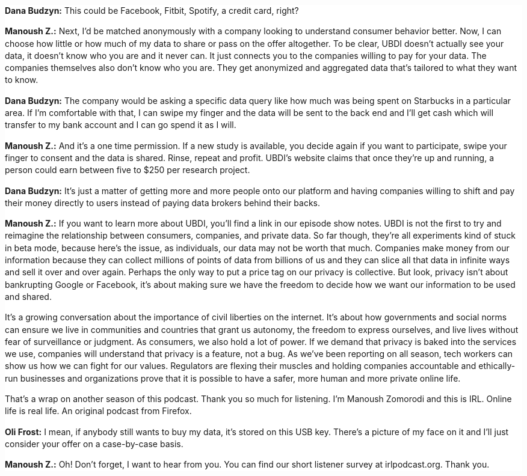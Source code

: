 **Dana Budzyn:** This could be Facebook, Fitbit, Spotify, a credit card, right?

**Manoush Z.:** Next, I’d be matched anonymously with a company looking to understand consumer behavior better. Now, I can choose how little or how much of my data to share or pass on the offer altogether. To be clear, UBDI doesn’t actually see your data, it doesn’t know who you are and it never can. It just connects you to the companies willing to pay for your data. The companies themselves also don’t know who you are. They get anonymized and aggregated data that’s tailored to what they want to know.

**Dana Budzyn:** The company would be asking a specific data query like how much was being spent on Starbucks in a particular area. If I’m comfortable with that, I can swipe my finger and the data will be sent to the back end and I’ll get cash which will transfer to my bank account and I can go spend it as I will.

**Manoush Z.:** And it’s a one time permission. If a new study is available, you decide again if you want to participate, swipe your finger to consent and the data is shared. Rinse, repeat and profit. UBDI’s website claims that once they’re up and running, a person could earn between five to $250 per research project.

**Dana Budzyn:** It’s just a matter of getting more and more people onto our platform and having companies willing to shift and pay their money directly to users instead of paying data brokers behind their backs.

**Manoush Z.:** If you want to learn more about UBDI, you’ll find a link in our episode show notes. UBDI is not the first to try and reimagine the relationship between consumers, companies, and private data. So far though, they’re all experiments kind of stuck in beta mode, because here’s the issue, as individuals, our data may not be worth that much. Companies make money from our information because they can collect millions of points of data from billions of us and they can slice all that data in infinite ways and sell it over and over again. Perhaps the only way to put a price tag on our privacy is collective. But look, privacy isn’t about bankrupting Google or Facebook, it’s about making sure we have the freedom to decide how we want our information to be used and shared.

It’s a growing conversation about the importance of civil liberties on the internet. It’s about how governments and social norms can ensure we live in communities and countries that grant us autonomy, the freedom to express ourselves, and live lives without fear of surveillance or judgment. As consumers, we also hold a lot of power. If we demand that privacy is baked into the services we use, companies will understand that privacy is a feature, not a bug. As we’ve been reporting on all season, tech workers can show us how we can fight for our values. Regulators are flexing their muscles and holding companies accountable and ethically-run businesses and organizations prove that it is possible to have a safer, more human and more private online life.

That’s a wrap on another season of this podcast. Thank you so much for listening. I’m Manoush Zomorodi and this is IRL. Online life is real life. An original podcast from Firefox.

**Oli Frost:** I mean, if anybody still wants to buy my data, it’s stored on this USB key. There’s a picture of my face on it and I’ll just consider your offer on a case-by-case basis.

**Manoush Z.:** Oh! Don’t forget, I want to hear from you. You can find our short listener survey at irlpodcast.org. Thank you.
